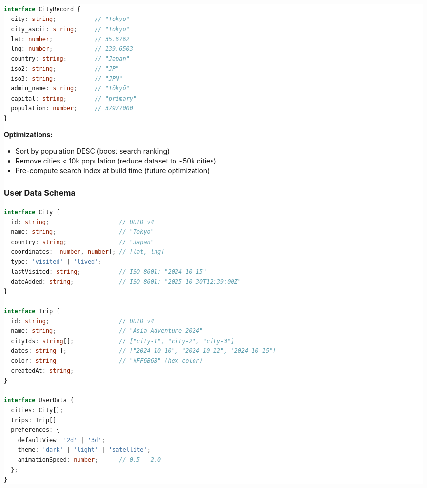 ```typescript
interface CityRecord {
  city: string;           // "Tokyo"
  city_ascii: string;     // "Tokyo"
  lat: number;            // 35.6762
  lng: number;            // 139.6503
  country: string;        // "Japan"
  iso2: string;           // "JP"
  iso3: string;           // "JPN"
  admin_name: string;     // "Tōkyō"
  capital: string;        // "primary"
  population: number;     // 37977000
}
```

**Optimizations:**
- Sort by population DESC (boost search ranking)
- Remove cities < 10k population (reduce dataset to ~50k cities)
- Pre-compute search index at build time (future optimization)

### User Data Schema

```typescript
interface City {
  id: string;                    // UUID v4
  name: string;                  // "Tokyo"
  country: string;               // "Japan"
  coordinates: [number, number]; // [lat, lng]
  type: 'visited' | 'lived';
  lastVisited: string;           // ISO 8601: "2024-10-15"
  dateAdded: string;             // ISO 8601: "2025-10-30T12:39:00Z"
}

interface Trip {
  id: string;                    // UUID v4
  name: string;                  // "Asia Adventure 2024"
  cityIds: string[];             // ["city-1", "city-2", "city-3"]
  dates: string[];               // ["2024-10-10", "2024-10-12", "2024-10-15"]
  color: string;                 // "#FF6B6B" (hex color)
  createdAt: string;
}

interface UserData {
  cities: City[];
  trips: Trip[];
  preferences: {
    defaultView: '2d' | '3d';
    theme: 'dark' | 'light' | 'satellite';
    animationSpeed: number;      // 0.5 - 2.0
  };
}
```
